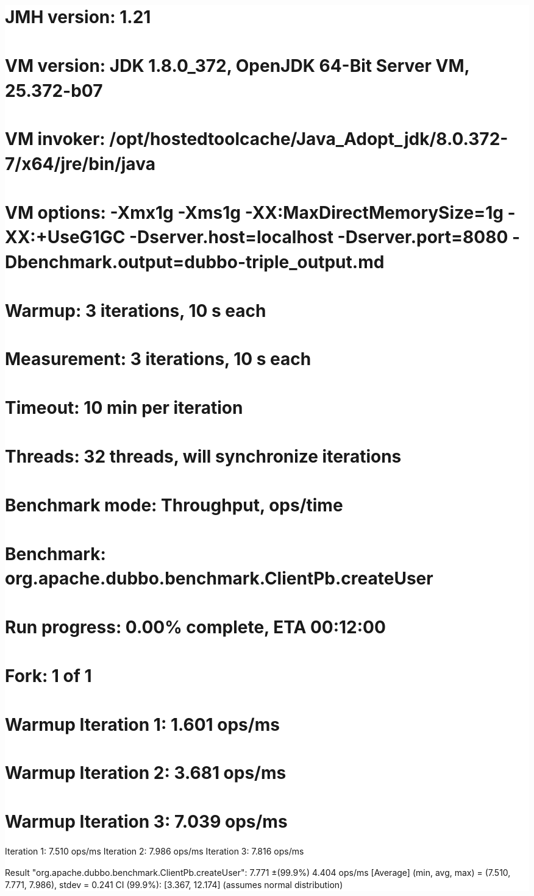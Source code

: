 # JMH version: 1.21
# VM version: JDK 1.8.0_372, OpenJDK 64-Bit Server VM, 25.372-b07
# VM invoker: /opt/hostedtoolcache/Java_Adopt_jdk/8.0.372-7/x64/jre/bin/java
# VM options: -Xmx1g -Xms1g -XX:MaxDirectMemorySize=1g -XX:+UseG1GC -Dserver.host=localhost -Dserver.port=8080 -Dbenchmark.output=dubbo-triple_output.md
# Warmup: 3 iterations, 10 s each
# Measurement: 3 iterations, 10 s each
# Timeout: 10 min per iteration
# Threads: 32 threads, will synchronize iterations
# Benchmark mode: Throughput, ops/time
# Benchmark: org.apache.dubbo.benchmark.ClientPb.createUser

# Run progress: 0.00% complete, ETA 00:12:00
# Fork: 1 of 1
# Warmup Iteration   1: 1.601 ops/ms
# Warmup Iteration   2: 3.681 ops/ms
# Warmup Iteration   3: 7.039 ops/ms
Iteration   1: 7.510 ops/ms
Iteration   2: 7.986 ops/ms
Iteration   3: 7.816 ops/ms


Result "org.apache.dubbo.benchmark.ClientPb.createUser":
  7.771 ±(99.9%) 4.404 ops/ms [Average]
  (min, avg, max) = (7.510, 7.771, 7.986), stdev = 0.241
  CI (99.9%): [3.367, 12.174] (assumes normal distribution)
